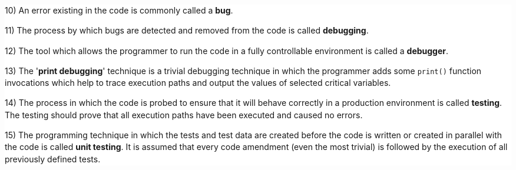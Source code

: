 10\) An error existing in the code is commonly called a **bug**.

11\) The process by which bugs are detected and removed from the code is called **debugging**.

12\) The tool which allows the programmer to run the code in a fully controllable environment is called a **debugger**.

13\) The '**print debugging**' technique is a trivial debugging technique in which the programmer adds some `print()` function invocations which help to trace execution paths and output the values of selected critical variables.

14\) The process in which the code is probed to ensure that it will behave correctly in a production environment is called **testing**. The testing should prove that all execution paths have been executed and caused no errors.

15\) The programming technique in which the tests and test data are created before the code is written or created in parallel with the code is called **unit testing**. It is assumed that every code amendment (even the most trivial) is followed by the execution of all previously defined tests.
